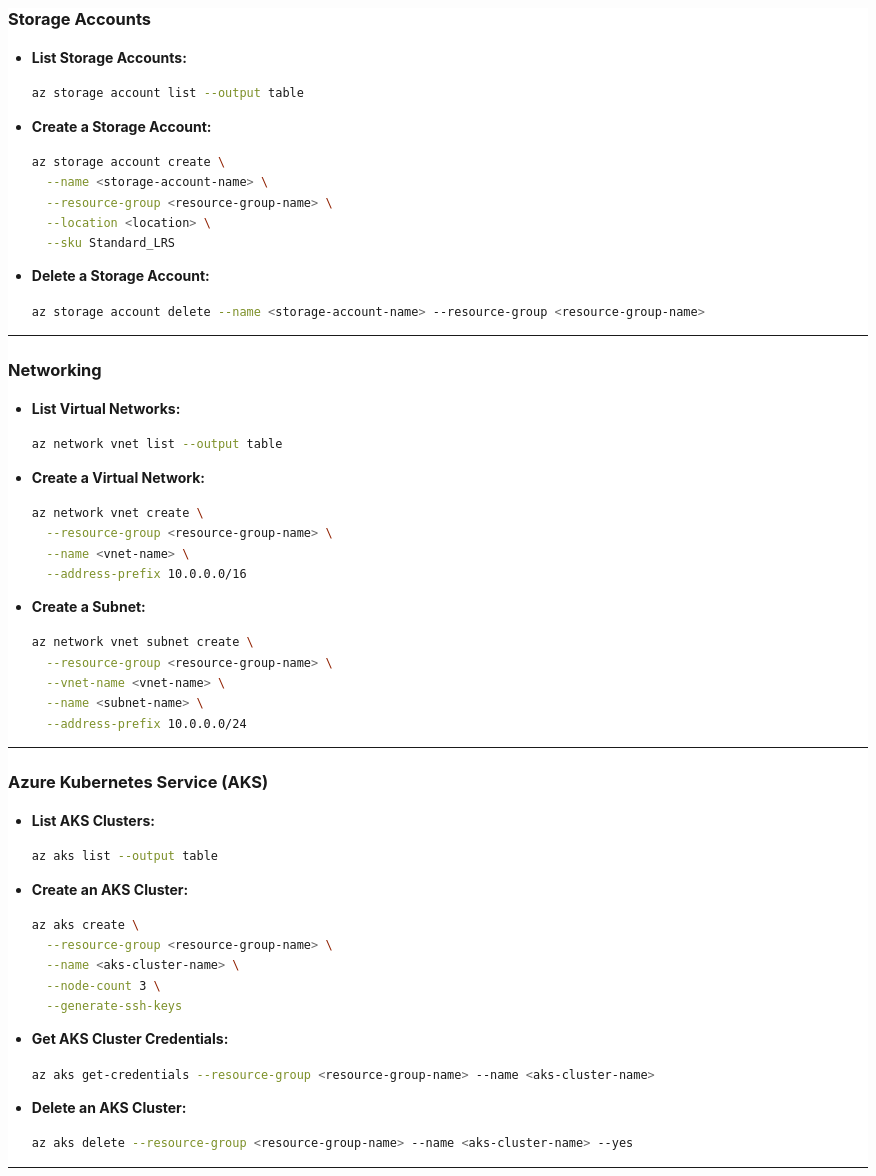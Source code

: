 
### **Storage Accounts**
- **List Storage Accounts:**
  ```bash
  az storage account list --output table
  ```
- **Create a Storage Account:**
  ```bash
  az storage account create \
    --name <storage-account-name> \
    --resource-group <resource-group-name> \
    --location <location> \
    --sku Standard_LRS
  ```
- **Delete a Storage Account:**
  ```bash
  az storage account delete --name <storage-account-name> --resource-group <resource-group-name>
  ```

---

### **Networking**
- **List Virtual Networks:**
  ```bash
  az network vnet list --output table
  ```
- **Create a Virtual Network:**
  ```bash
  az network vnet create \
    --resource-group <resource-group-name> \
    --name <vnet-name> \
    --address-prefix 10.0.0.0/16
  ```
- **Create a Subnet:**
  ```bash
  az network vnet subnet create \
    --resource-group <resource-group-name> \
    --vnet-name <vnet-name> \
    --name <subnet-name> \
    --address-prefix 10.0.0.0/24
  ```

---

### **Azure Kubernetes Service (AKS)**
- **List AKS Clusters:**
  ```bash
  az aks list --output table
  ```
- **Create an AKS Cluster:**
  ```bash
  az aks create \
    --resource-group <resource-group-name> \
    --name <aks-cluster-name> \
    --node-count 3 \
    --generate-ssh-keys
  ```
- **Get AKS Cluster Credentials:**
  ```bash
  az aks get-credentials --resource-group <resource-group-name> --name <aks-cluster-name>
  ```
- **Delete an AKS Cluster:**
  ```bash
  az aks delete --resource-group <resource-group-name> --name <aks-cluster-name> --yes
  ```

---